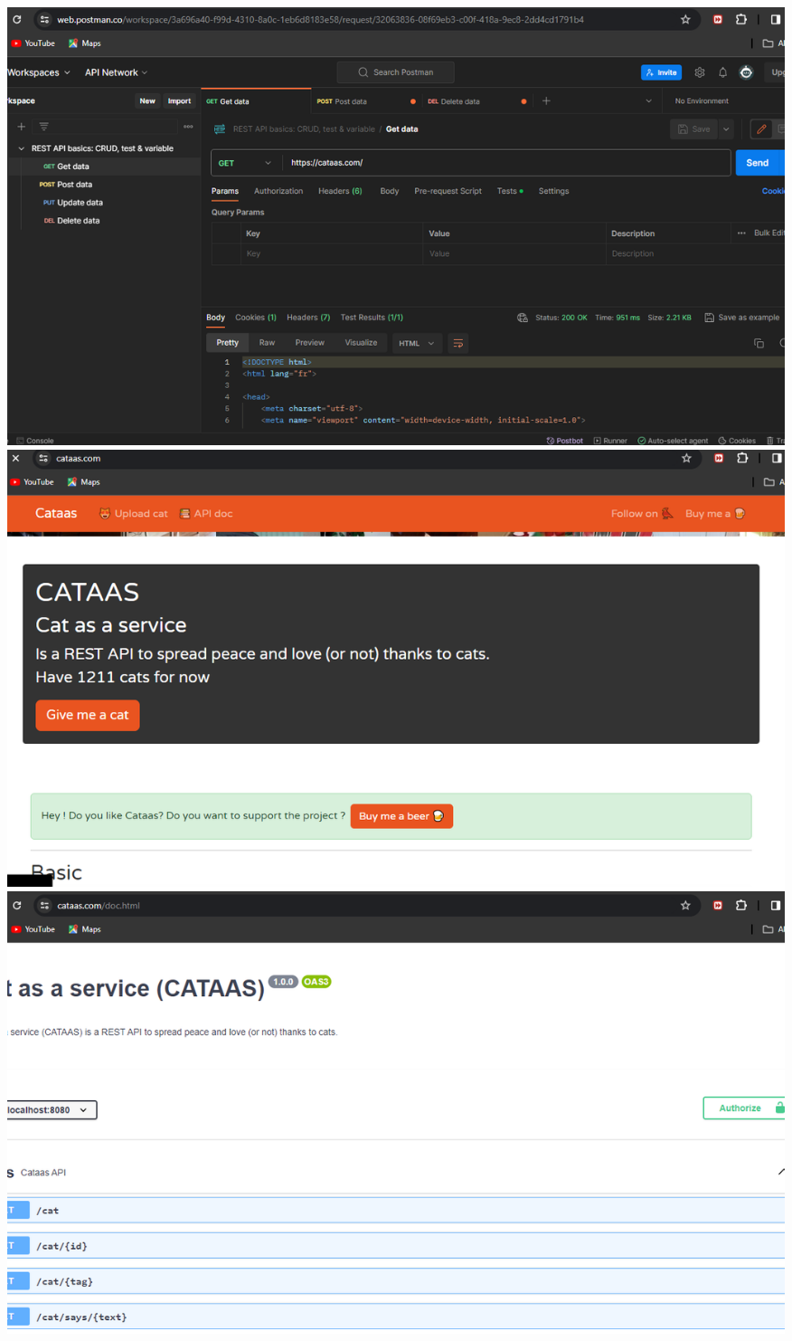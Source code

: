 ![Alt text](<Screenshot (23).png>)  ![Alt text](<Screenshot (25).png>) ![Alt text](<Screenshot (24).png>)
